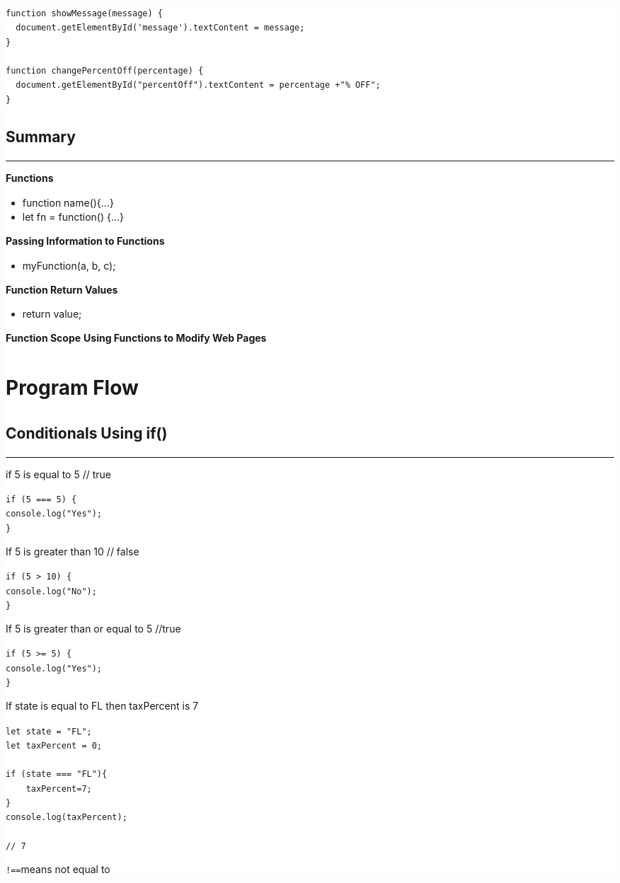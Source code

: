 ```
function showMessage(message) {
  document.getElementById('message').textContent = message;
}

function changePercentOff(percentage) {
  document.getElementById("percentOff").textContent = percentage +"% OFF";
}
```

## Summary

---

**Functions** 
- function name(){...}
- let fn = function() {...}

**Passing Information to Functions**
- myFunction(a, b, c);

**Function Return Values**
- return value;

**Function Scope**
**Using Functions to Modify Web Pages**

# Program Flow

## Conditionals Using if()
---

if 5 is equal to 5  // true
```
if (5 === 5) {
console.log("Yes");
}
```

If 5 is greater than 10 // false
```
if (5 > 10) {
console.log("No");
}
```

If 5 is greater than or equal to 5 //true
```
if (5 >= 5) {
console.log("Yes");
}
```

If state is equal to FL then taxPercent is 7 
```
let state = "FL";
let taxPercent = 0;

if (state === "FL"){
    taxPercent=7;
}
console.log(taxPercent);

// 7
```
`!==`means not equal to
